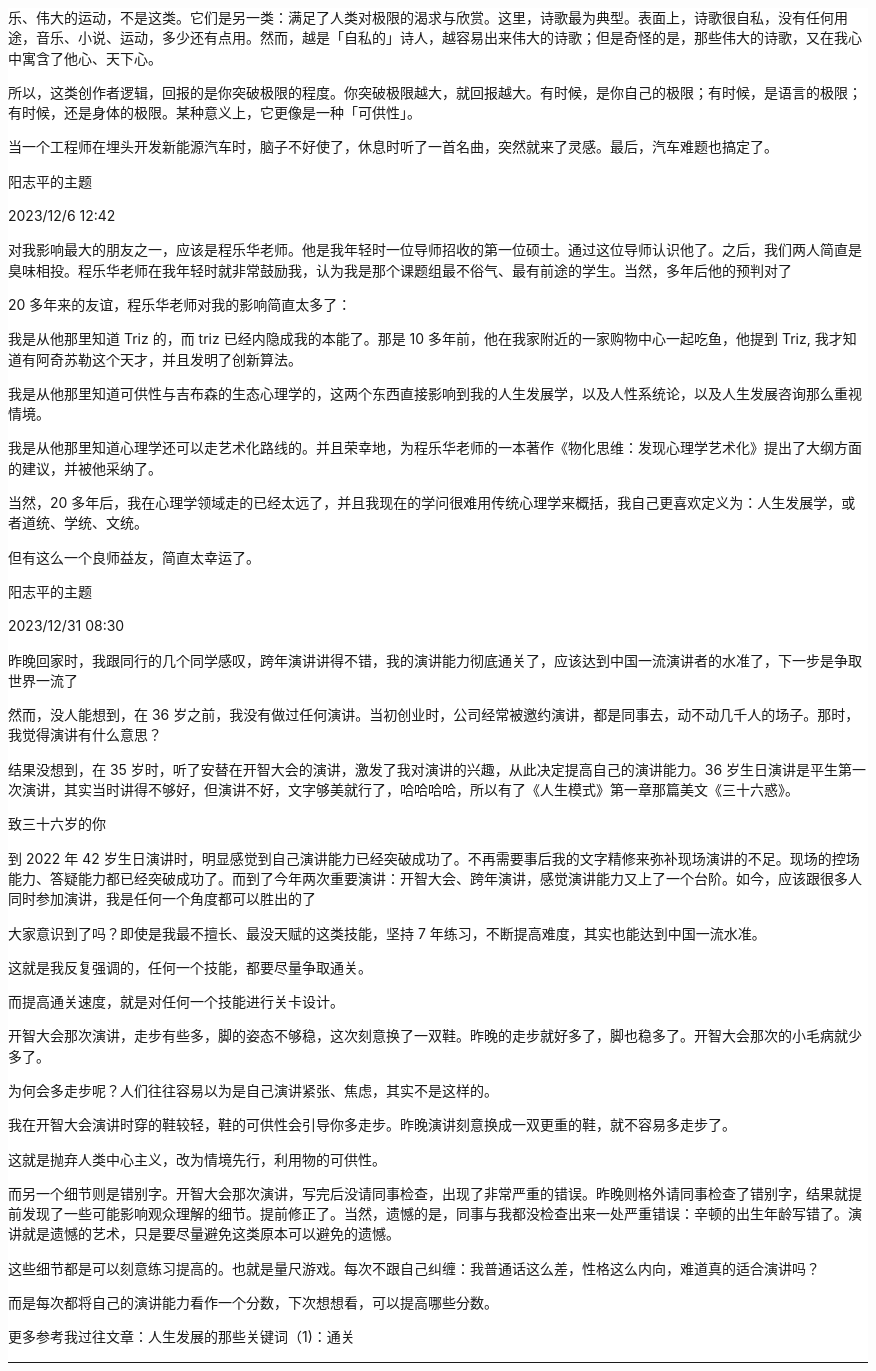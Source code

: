 乐、伟大的运动，不是这类。它们是另一类：满足了人类对极限的渴求与欣赏。这里，诗歌最为典型。表面上，诗歌很自私，没有任何用途，音乐、小说、运动，多少还有点用。然而，越是「自私的」诗人，越容易出来伟大的诗歌；但是奇怪的是，那些伟大的诗歌，又在我心中寓含了他心、天下心。

所以，这类创作者逻辑，回报的是你突破极限的程度。你突破极限越大，就回报越大。有时候，是你自己的极限；有时候，是语言的极限；有时候，还是身体的极限。某种意义上，它更像是一种「可供性」。

当一个工程师在埋头开发新能源汽车时，脑子不好使了，休息时听了一首名曲，突然就来了灵感。最后，汽车难题也搞定了。

阳志平的主题

2023/12/6 12:42

对我影响最大的朋友之一，应该是程乐华老师。他是我年轻时一位导师招收的第一位硕士。通过这位导师认识他了。之后，我们两人简直是臭味相投。程乐华老师在我年轻时就非常鼓励我，认为我是那个课题组最不俗气、最有前途的学生。当然，多年后他的预判对了

20 多年来的友谊，程乐华老师对我的影响简直太多了：

我是从他那里知道 Triz 的，而 triz 已经内隐成我的本能了。那是 10 多年前，他在我家附近的一家购物中心一起吃鱼，他提到 Triz, 我才知道有阿奇苏勒这个天才，并且发明了创新算法。

我是从他那里知道可供性与吉布森的生态心理学的，这两个东西直接影响到我的人生发展学，以及人性系统论，以及人生发展咨询那么重视情境。

我是从他那里知道心理学还可以走艺术化路线的。并且荣幸地，为程乐华老师的一本著作《物化思维：发现心理学艺术化》提出了大纲方面的建议，并被他采纳了。

当然，20 多年后，我在心理学领域走的已经太远了，并且我现在的学问很难用传统心理学来概括，我自己更喜欢定义为：人生发展学，或者道统、学统、文统。

但有这么一个良师益友，简直太幸运了。

阳志平的主题

2023/12/31 08:30

昨晚回家时，我跟同行的几个同学感叹，跨年演讲讲得不错，我的演讲能力彻底通关了，应该达到中国一流演讲者的水准了，下一步是争取世界一流了

然而，没人能想到，在 36 岁之前，我没有做过任何演讲。当初创业时，公司经常被邀约演讲，都是同事去，动不动几千人的场子。那时，我觉得演讲有什么意思？

结果没想到，在 35 岁时，听了安替在开智大会的演讲，激发了我对演讲的兴趣，从此决定提高自己的演讲能力。36 岁生日演讲是平生第一次演讲，其实当时讲得不够好，但演讲不好，文字够美就行了，哈哈哈哈，所以有了《人生模式》第一章那篇美文《三十六惑》。

致三十六岁的你

到 2022 年 42 岁生日演讲时，明显感觉到自己演讲能力已经突破成功了。不再需要事后我的文字精修来弥补现场演讲的不足。现场的控场能力、答疑能力都已经突破成功了。而到了今年两次重要演讲：开智大会、跨年演讲，感觉演讲能力又上了一个台阶。如今，应该跟很多人同时参加演讲，我是任何一个角度都可以胜出的了

大家意识到了吗？即使是我最不擅长、最没天赋的这类技能，坚持 7 年练习，不断提高难度，其实也能达到中国一流水准。

这就是我反复强调的，任何一个技能，都要尽量争取通关。

而提高通关速度，就是对任何一个技能进行关卡设计。

开智大会那次演讲，走步有些多，脚的姿态不够稳，这次刻意换了一双鞋。昨晚的走步就好多了，脚也稳多了。开智大会那次的小毛病就少多了。

为何会多走步呢？人们往往容易以为是自己演讲紧张、焦虑，其实不是这样的。

我在开智大会演讲时穿的鞋较轻，鞋的可供性会引导你多走步。昨晚演讲刻意换成一双更重的鞋，就不容易多走步了。

这就是抛弃人类中心主义，改为情境先行，利用物的可供性。

而另一个细节则是错别字。开智大会那次演讲，写完后没请同事检查，出现了非常严重的错误。昨晚则格外请同事检查了错别字，结果就提前发现了一些可能影响观众理解的细节。提前修正了。当然，遗憾的是，同事与我都没检查出来一处严重错误：辛顿的出生年龄写错了。演讲就是遗憾的艺术，只是要尽量避免这类原本可以避免的遗憾。

这些细节都是可以刻意练习提高的。也就是量尺游戏。每次不跟自己纠缠：我普通话这么差，性格这么内向，难道真的适合演讲吗？

而是每次都将自己的演讲能力看作一个分数，下次想想看，可以提高哪些分数。

更多参考我过往文章：人生发展的那些关键词（1)：通关

---